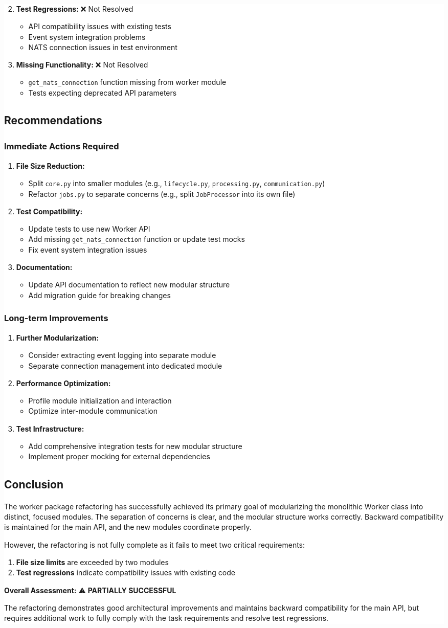 2. **Test Regressions:** ❌ Not Resolved
   - API compatibility issues with existing tests
   - Event system integration problems
   - NATS connection issues in test environment

3. **Missing Functionality:** ❌ Not Resolved
   - `get_nats_connection` function missing from worker module
   - Tests expecting deprecated API parameters

## Recommendations

### Immediate Actions Required
1. **File Size Reduction:**
   - Split `core.py` into smaller modules (e.g., `lifecycle.py`, `processing.py`, `communication.py`)
   - Refactor `jobs.py` to separate concerns (e.g., split `JobProcessor` into its own file)

2. **Test Compatibility:**
   - Update tests to use new Worker API
   - Add missing `get_nats_connection` function or update test mocks
   - Fix event system integration issues

3. **Documentation:**
   - Update API documentation to reflect new modular structure
   - Add migration guide for breaking changes

### Long-term Improvements
1. **Further Modularization:**
   - Consider extracting event logging into separate module
   - Separate connection management into dedicated module

2. **Performance Optimization:**
   - Profile module initialization and interaction
   - Optimize inter-module communication

3. **Test Infrastructure:**
   - Add comprehensive integration tests for new modular structure
   - Implement proper mocking for external dependencies

## Conclusion

The worker package refactoring has successfully achieved its primary goal of modularizing the monolithic Worker class into distinct, focused modules. The separation of concerns is clear, and the modular structure works correctly. Backward compatibility is maintained for the main API, and the new modules coordinate properly.

However, the refactoring is not fully complete as it fails to meet two critical requirements:
1. **File size limits** are exceeded by two modules
2. **Test regressions** indicate compatibility issues with existing code

**Overall Assessment:** ⚠️ **PARTIALLY SUCCESSFUL**

The refactoring demonstrates good architectural improvements and maintains backward compatibility for the main API, but requires additional work to fully comply with the task requirements and resolve test regressions.
